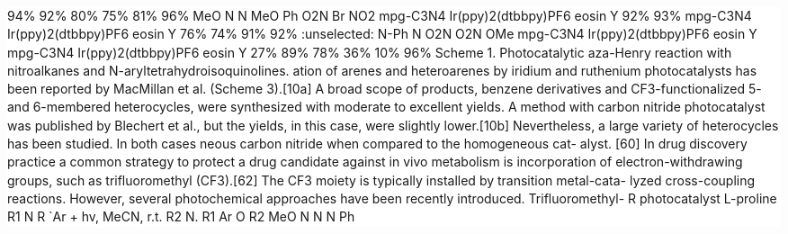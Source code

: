 94%
92%
80%
75%
81%
96%
MeO
N
N
MeO
Ph
O2N
Br
NO2
mpg-C3N4 Ir(ppy)2(dtbbpy)PF6 eosin Y 92% 93%
mpg-C3N4 Ir(ppy)2(dtbbpy)PF6 eosin Y
76%
74%
91%
92%
:unselected:
N-Ph
N
O2N
O2N
OMe
mpg-C3N4 Ir(ppy)2(dtbbpy)PF6 eosin Y
mpg-C3N4 Ir(ppy)2(dtbbpy)PF6 eosin Y
27%
89%
78%
36%
10%
96%
Scheme 1. Photocatalytic aza-Henry reaction with nitroalkanes and N-aryltetrahydroisoquinolines.
ation of arenes and heteroarenes by iridium and ruthenium photocatalysts has been reported by MacMillan et al. (Scheme 3).[10a] A broad scope of products, benzene derivatives and CF3-functionalized 5- and 6-membered heterocycles, were synthesized with moderate to excellent yields. A method with carbon nitride photocatalyst was published by Blechert et al., but the yields, in this case, were slightly lower.[10b] Nevertheless, a large variety of heterocycles has been studied. In both cases
neous carbon nitride when compared to the homogeneous cat- alyst. [60]
In drug discovery practice a common strategy to protect a drug candidate against in vivo metabolism is incorporation of electron-withdrawing groups, such as trifluoromethyl (CF3).[62] The CF3 moiety is typically installed by transition metal-cata- lyzed cross-coupling reactions. However, several photochemical approaches have been recently introduced. Trifluoromethyl-
R
photocatalyst L-proline
R1
N
R
`Ar
+
hv, MeCN, r.t.
R2
N.
R1
Ar
O
R2
MeO
N
N
N
Ph